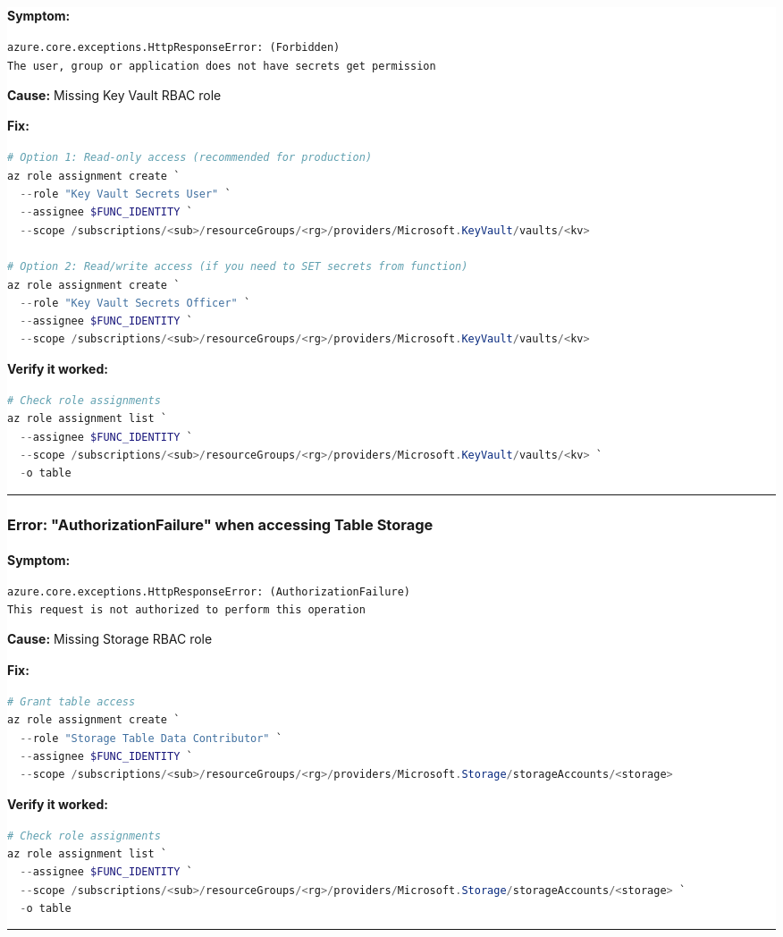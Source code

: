**Symptom:**
```
azure.core.exceptions.HttpResponseError: (Forbidden) 
The user, group or application does not have secrets get permission
```

**Cause:** Missing Key Vault RBAC role

**Fix:**
```powershell
# Option 1: Read-only access (recommended for production)
az role assignment create `
  --role "Key Vault Secrets User" `
  --assignee $FUNC_IDENTITY `
  --scope /subscriptions/<sub>/resourceGroups/<rg>/providers/Microsoft.KeyVault/vaults/<kv>

# Option 2: Read/write access (if you need to SET secrets from function)
az role assignment create `
  --role "Key Vault Secrets Officer" `
  --assignee $FUNC_IDENTITY `
  --scope /subscriptions/<sub>/resourceGroups/<rg>/providers/Microsoft.KeyVault/vaults/<kv>
```

**Verify it worked:**
```powershell
# Check role assignments
az role assignment list `
  --assignee $FUNC_IDENTITY `
  --scope /subscriptions/<sub>/resourceGroups/<rg>/providers/Microsoft.KeyVault/vaults/<kv> `
  -o table
```

---

### Error: "AuthorizationFailure" when accessing Table Storage

**Symptom:**
```
azure.core.exceptions.HttpResponseError: (AuthorizationFailure)
This request is not authorized to perform this operation
```

**Cause:** Missing Storage RBAC role

**Fix:**
```powershell
# Grant table access
az role assignment create `
  --role "Storage Table Data Contributor" `
  --assignee $FUNC_IDENTITY `
  --scope /subscriptions/<sub>/resourceGroups/<rg>/providers/Microsoft.Storage/storageAccounts/<storage>
```

**Verify it worked:**
```powershell
# Check role assignments
az role assignment list `
  --assignee $FUNC_IDENTITY `
  --scope /subscriptions/<sub>/resourceGroups/<rg>/providers/Microsoft.Storage/storageAccounts/<storage> `
  -o table
```

---